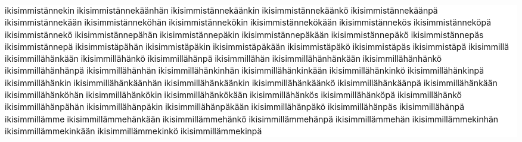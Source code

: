 ikisimmistännekin
ikisimmistännekäänhän
ikisimmistännekäänkin
ikisimmistännekäänkö
ikisimmistännekäänpä
ikisimmistännekään
ikisimmistänneköhän
ikisimmistännekökin
ikisimmistännekökään
ikisimmistännekös
ikisimmistänneköpä
ikisimmistännekö
ikisimmistännepähän
ikisimmistännepäkin
ikisimmistännepäkään
ikisimmistännepäkö
ikisimmistännepäs
ikisimmistännepä
ikisimmistäpähän
ikisimmistäpäkin
ikisimmistäpäkään
ikisimmistäpäkö
ikisimmistäpäs
ikisimmistäpä
ikisimmillä
ikisimmillähänkään
ikisimmillähänkö
ikisimmillähänpä
ikisimmillähän
ikisimmillähänhänkään
ikisimmillähänhänkö
ikisimmillähänhänpä
ikisimmillähänhän
ikisimmillähänkinhän
ikisimmillähänkinkään
ikisimmillähänkinkö
ikisimmillähänkinpä
ikisimmillähänkin
ikisimmillähänkäänhän
ikisimmillähänkäänkin
ikisimmillähänkäänkö
ikisimmillähänkäänpä
ikisimmillähänkään
ikisimmillähänköhän
ikisimmillähänkökin
ikisimmillähänkökään
ikisimmillähänkös
ikisimmillähänköpä
ikisimmillähänkö
ikisimmillähänpähän
ikisimmillähänpäkin
ikisimmillähänpäkään
ikisimmillähänpäkö
ikisimmillähänpäs
ikisimmillähänpä
ikisimmillämme
ikisimmillämmehänkään
ikisimmillämmehänkö
ikisimmillämmehänpä
ikisimmillämmehän
ikisimmillämmekinhän
ikisimmillämmekinkään
ikisimmillämmekinkö
ikisimmillämmekinpä
